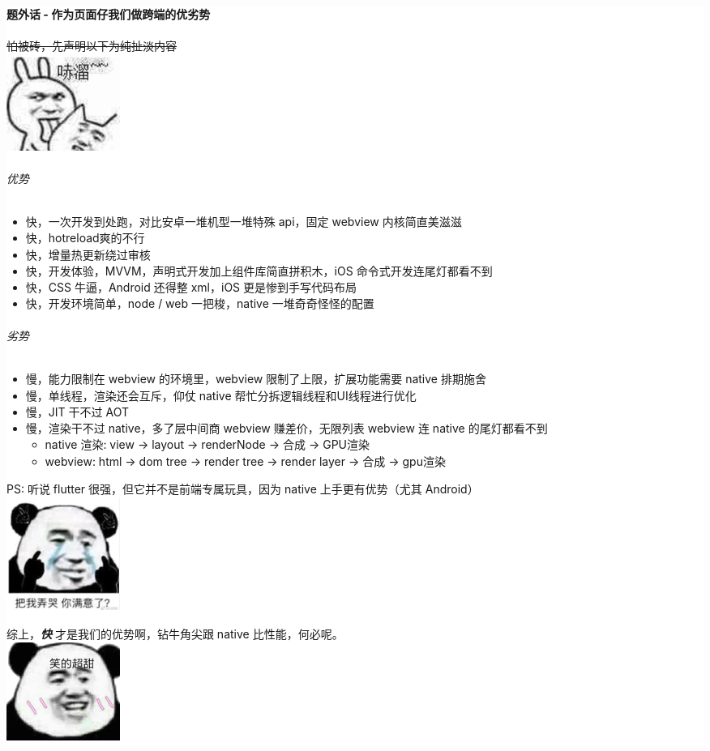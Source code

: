 #### 题外话 - 作为页面仔我们做跨端的优劣势
<del>怕被砖，先声明以下为纯扯淡内容</del>  
![](./readme-images/chiliu.png)
###### 优势
- 快，一次开发到处跑，对比安卓一堆机型一堆特殊 api，固定 webview 内核简直美滋滋
- 快，hotreload爽的不行
- 快，增量热更新绕过审核
- 快，开发体验，MVVM，声明式开发加上组件库简直拼积木，iOS 命令式开发连尾灯都看不到
- 快，CSS 牛逼，Android 还得整 xml，iOS 更是惨到手写代码布局
- 快，开发环境简单，node / web 一把梭，native 一堆奇奇怪怪的配置

###### 劣势
- 慢，能力限制在 webview 的环境里，webview 限制了上限，扩展功能需要 native 排期施舍
- 慢，单线程，渲染还会互斥，仰仗 native 帮忙分拆逻辑线程和UI线程进行优化
- 慢，JIT 干不过 AOT
- 慢，渲染干不过 native，多了层中间商 webview 赚差价，无限列表 webview 连 native 的尾灯都看不到
  - native 渲染: view -> layout -> renderNode -> 合成 -> GPU渲染
  - webview: html -> dom tree -> render tree -> render layer -> 合成 -> gpu渲染

PS: 听说 flutter 很强，但它并不是前端专属玩具，因为 native 上手更有优势（尤其 Android）  
![](./readme-images/cry.png)

综上，***快*** 才是我们的优势啊，钻牛角尖跟 native 比性能，何必呢。  
![](./readme-images/smile.png)

